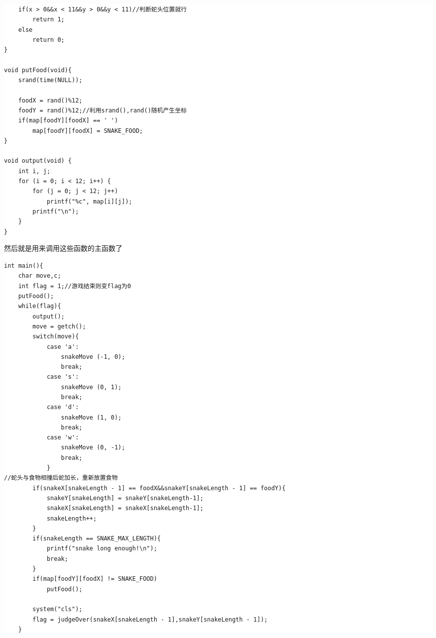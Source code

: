 ```
	if(x > 0&&x < 11&&y > 0&&y < 11)//判断蛇头位置就行
		return 1;
	else 
		return 0;
}

void putFood(void){
	srand(time(NULL));

    foodX = rand()%12;
    foodY = rand()%12;//利用srand(),rand()随机产生坐标 
    if(map[foodY][foodX] == ' ')
    	map[foodY][foodX] = SNAKE_FOOD;
}

void output(void) {
    int i, j;
    for (i = 0; i < 12; i++) {
        for (j = 0; j < 12; j++)
            printf("%c", map[i][j]);
        printf("\n"); 
    }
}
```
然后就是用来调用这些函数的主函数了
```
int main(){
	char move,c; 
	int flag = 1;//游戏结束则变flag为0 
	putFood();
	while(flag){		
		output();		
		move = getch();				
		switch(move){
			case 'a': 
				snakeMove (-1, 0);
				break;
			case 's':
				snakeMove (0, 1);
				break;
			case 'd':
				snakeMove (1, 0);
				break; 
			case 'w':
				snakeMove (0, -1);
				break;
			}
//蛇头与食物相撞后蛇加长，重新放置食物 			
		if(snakeX[snakeLength - 1] == foodX&&snakeY[snakeLength - 1] == foodY){
			snakeY[snakeLength] = snakeY[snakeLength-1];
			snakeX[snakeLength] = snakeX[snakeLength-1];
			snakeLength++;
		}
		if(snakeLength == SNAKE_MAX_LENGTH){
			printf("snake long enough!\n");
			break;
		}					
		if(map[foodY][foodX] != SNAKE_FOOD)
			putFood();
				
		system("cls");
		flag = judgeOver(snakeX[snakeLength - 1],snakeY[snakeLength - 1]);		
	} 
```